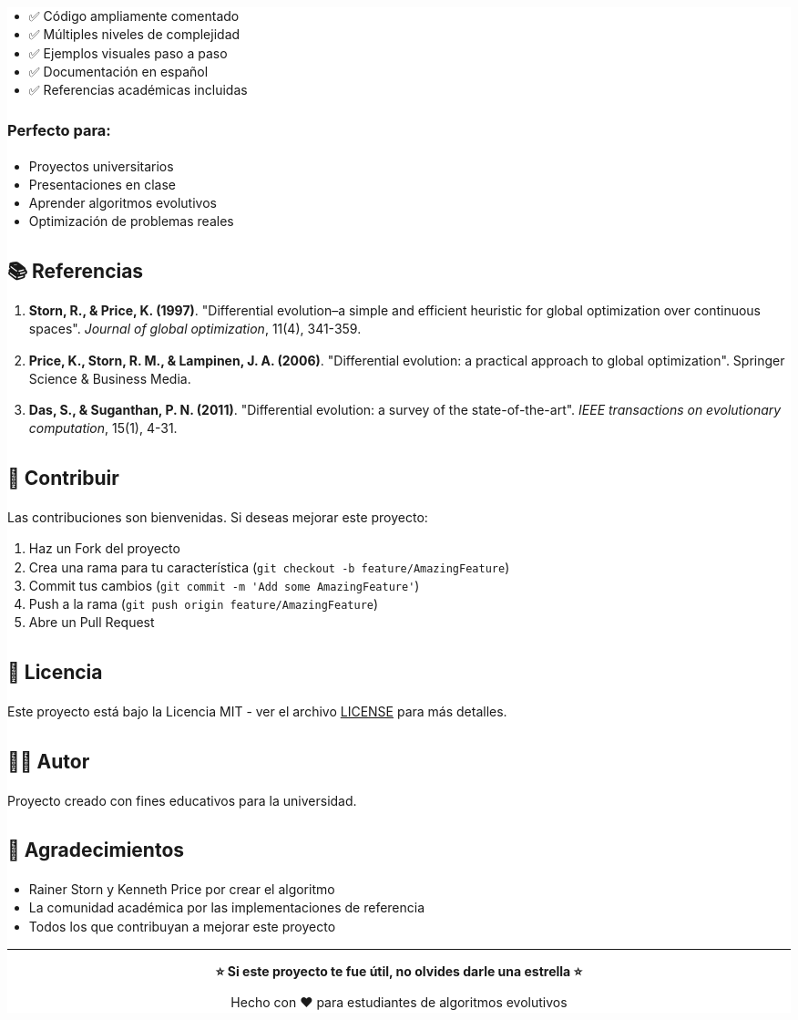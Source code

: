 - ✅ Código ampliamente comentado
- ✅ Múltiples niveles de complejidad
- ✅ Ejemplos visuales paso a paso
- ✅ Documentación en español
- ✅ Referencias académicas incluidas

### Perfecto para:
- Proyectos universitarios
- Presentaciones en clase
- Aprender algoritmos evolutivos
- Optimización de problemas reales

## 📚 Referencias

1. **Storn, R., & Price, K. (1997)**. "Differential evolution–a simple and efficient heuristic for global optimization over continuous spaces". *Journal of global optimization*, 11(4), 341-359.

2. **Price, K., Storn, R. M., & Lampinen, J. A. (2006)**. "Differential evolution: a practical approach to global optimization". Springer Science & Business Media.

3. **Das, S., & Suganthan, P. N. (2011)**. "Differential evolution: a survey of the state-of-the-art". *IEEE transactions on evolutionary computation*, 15(1), 4-31.

## 🤝 Contribuir

Las contribuciones son bienvenidas. Si deseas mejorar este proyecto:

1. Haz un Fork del proyecto
2. Crea una rama para tu característica (`git checkout -b feature/AmazingFeature`)
3. Commit tus cambios (`git commit -m 'Add some AmazingFeature'`)
4. Push a la rama (`git push origin feature/AmazingFeature`)
5. Abre un Pull Request

## 📝 Licencia

Este proyecto está bajo la Licencia MIT - ver el archivo [LICENSE](LICENSE) para más detalles.

## 👨‍💻 Autor

Proyecto creado con fines educativos para la universidad.

## 🌟 Agradecimientos

- Rainer Storn y Kenneth Price por crear el algoritmo
- La comunidad académica por las implementaciones de referencia
- Todos los que contribuyan a mejorar este proyecto

---

<p align="center">
  <b>⭐ Si este proyecto te fue útil, no olvides darle una estrella ⭐</b>
</p>

<p align="center">
  Hecho con ❤️ para estudiantes de algoritmos evolutivos
</p>

